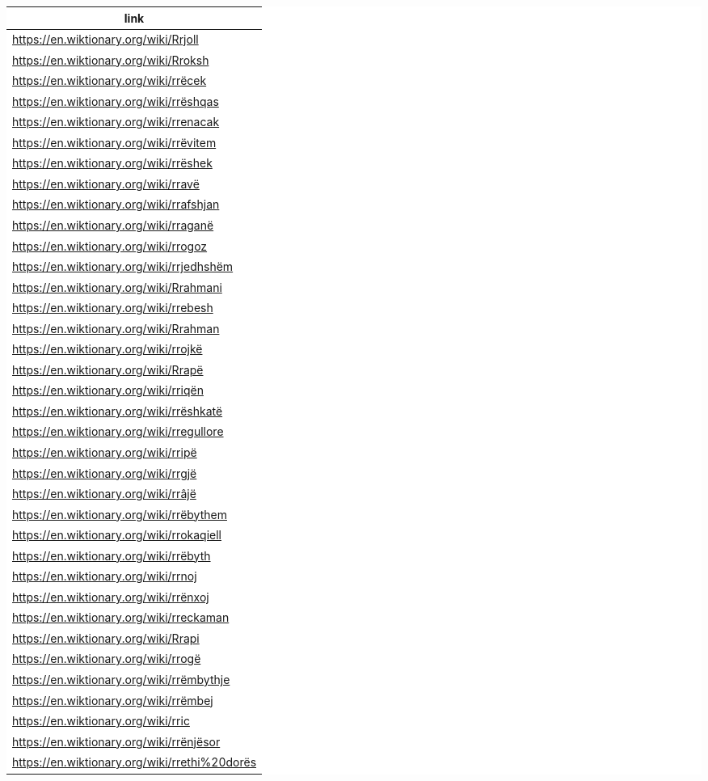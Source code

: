 |link|
|----|
|https://en.wiktionary.org/wiki/Rrjoll|
|https://en.wiktionary.org/wiki/Rroksh|
|https://en.wiktionary.org/wiki/rrëcek|
|https://en.wiktionary.org/wiki/rrëshqas|
|https://en.wiktionary.org/wiki/rrenacak|
|https://en.wiktionary.org/wiki/rrëvitem|
|https://en.wiktionary.org/wiki/rrëshek|
|https://en.wiktionary.org/wiki/rravë|
|https://en.wiktionary.org/wiki/rrafshjan|
|https://en.wiktionary.org/wiki/rraganë|
|https://en.wiktionary.org/wiki/rrogoz|
|https://en.wiktionary.org/wiki/rrjedhshëm|
|https://en.wiktionary.org/wiki/Rrahmani|
|https://en.wiktionary.org/wiki/rrebesh|
|https://en.wiktionary.org/wiki/Rrahman|
|https://en.wiktionary.org/wiki/rrojkë|
|https://en.wiktionary.org/wiki/Rrapë|
|https://en.wiktionary.org/wiki/rriqën|
|https://en.wiktionary.org/wiki/rrëshkatë|
|https://en.wiktionary.org/wiki/rregullore|
|https://en.wiktionary.org/wiki/rripë|
|https://en.wiktionary.org/wiki/rrgjë|
|https://en.wiktionary.org/wiki/rrâjë|
|https://en.wiktionary.org/wiki/rrëbythem|
|https://en.wiktionary.org/wiki/rrokaqiell|
|https://en.wiktionary.org/wiki/rrëbyth|
|https://en.wiktionary.org/wiki/rrnoj|
|https://en.wiktionary.org/wiki/rrënxoj|
|https://en.wiktionary.org/wiki/rreckaman|
|https://en.wiktionary.org/wiki/Rrapi|
|https://en.wiktionary.org/wiki/rrogë|
|https://en.wiktionary.org/wiki/rrëmbythje|
|https://en.wiktionary.org/wiki/rrëmbej|
|https://en.wiktionary.org/wiki/rric|
|https://en.wiktionary.org/wiki/rrënjësor|
|https://en.wiktionary.org/wiki/rrethi%20dorës|